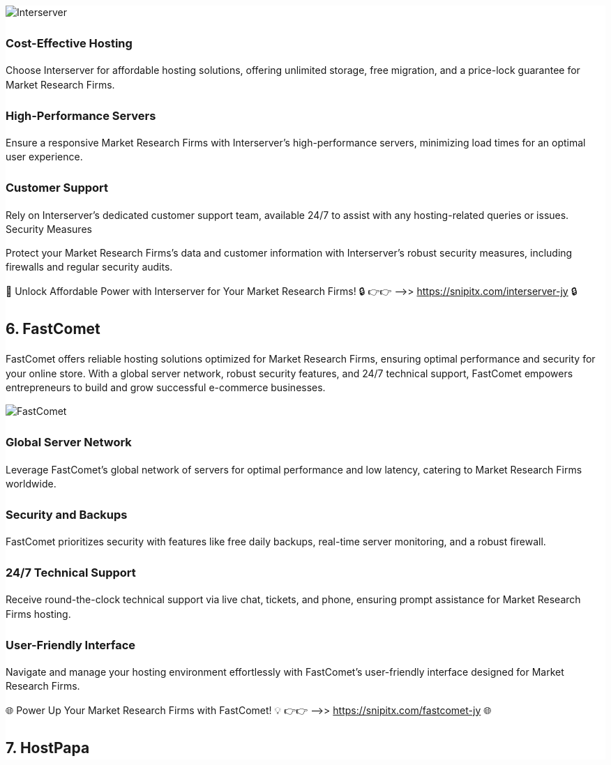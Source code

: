 ![Interserver](https://i.imgur.com/OM5dOEW.jpeg "Interserver Hosting")

### Cost-Effective Hosting
Choose Interserver for affordable hosting solutions, offering unlimited storage, free migration, and a price-lock guarantee for Market Research Firms.

### High-Performance Servers
Ensure a responsive Market Research Firms with Interserver’s high-performance servers, minimizing load times for an optimal user experience.

### Customer Support
Rely on Interserver’s dedicated customer support team, available 24/7 to assist with any hosting-related queries or issues.
Security Measures

Protect your Market Research Firms’s data and customer information with Interserver’s robust security measures, including firewalls and regular security audits.

💸 Unlock Affordable Power with Interserver for Your Market Research Firms! 🔒
👉👉 -->> https://snipitx.com/interserver-jy 🔒

## 6. FastComet

FastComet offers reliable hosting solutions optimized for Market Research Firms, ensuring optimal performance and security for your online store. With a global server network, robust security features, and 24/7 technical support, FastComet empowers entrepreneurs to build and grow successful e-commerce businesses.

![FastComet](https://i.imgur.com/7qgXuWp.png "FastComet Hosting")

### Global Server Network
Leverage FastComet’s global network of servers for optimal performance and low latency, catering to Market Research Firms worldwide.

### Security and Backups
FastComet prioritizes security with features like free daily backups, real-time server monitoring, and a robust firewall.

### 24/7 Technical Support
Receive round-the-clock technical support via live chat, tickets, and phone, ensuring prompt assistance for Market Research Firms hosting.

### User-Friendly Interface
Navigate and manage your hosting environment effortlessly with FastComet’s user-friendly interface designed for Market Research Firms.

🌐 Power Up Your Market Research Firms with FastComet! 💡
👉👉 -->> https://snipitx.com/fastcomet-jy 🌐

## 7. HostPapa
